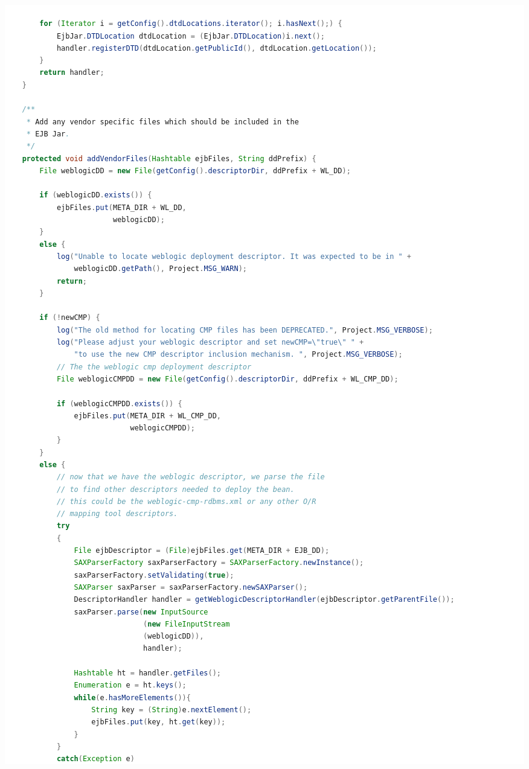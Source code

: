 ```java
                            
        for (Iterator i = getConfig().dtdLocations.iterator(); i.hasNext();) {
            EjbJar.DTDLocation dtdLocation = (EjbJar.DTDLocation)i.next();
            handler.registerDTD(dtdLocation.getPublicId(), dtdLocation.getLocation());
        }
        return handler;                                    
    }

    /**
     * Add any vendor specific files which should be included in the 
     * EJB Jar.
     */
    protected void addVendorFiles(Hashtable ejbFiles, String ddPrefix) {
        File weblogicDD = new File(getConfig().descriptorDir, ddPrefix + WL_DD);

        if (weblogicDD.exists()) {
            ejbFiles.put(META_DIR + WL_DD,
                         weblogicDD);
        }
        else {
            log("Unable to locate weblogic deployment descriptor. It was expected to be in " + 
                weblogicDD.getPath(), Project.MSG_WARN);
            return;
        }

        if (!newCMP) {
            log("The old method for locating CMP files has been DEPRECATED.", Project.MSG_VERBOSE);
            log("Please adjust your weblogic descriptor and set newCMP=\"true\" " +
                "to use the new CMP descriptor inclusion mechanism. ", Project.MSG_VERBOSE);
            // The the weblogic cmp deployment descriptor
            File weblogicCMPDD = new File(getConfig().descriptorDir, ddPrefix + WL_CMP_DD);
                
            if (weblogicCMPDD.exists()) {
                ejbFiles.put(META_DIR + WL_CMP_DD,
                             weblogicCMPDD);
            }
        }
        else {
            // now that we have the weblogic descriptor, we parse the file
            // to find other descriptors needed to deploy the bean.
            // this could be the weblogic-cmp-rdbms.xml or any other O/R
            // mapping tool descriptors.
            try
            {
                File ejbDescriptor = (File)ejbFiles.get(META_DIR + EJB_DD);
                SAXParserFactory saxParserFactory = SAXParserFactory.newInstance();
                saxParserFactory.setValidating(true);
                SAXParser saxParser = saxParserFactory.newSAXParser();
                DescriptorHandler handler = getWeblogicDescriptorHandler(ejbDescriptor.getParentFile());
                saxParser.parse(new InputSource
                                (new FileInputStream
                                (weblogicDD)),
                                handler);
                                
                Hashtable ht = handler.getFiles();
                Enumeration e = ht.keys();
                while(e.hasMoreElements()){
                    String key = (String)e.nextElement();
                    ejbFiles.put(key, ht.get(key));
                }
            }
            catch(Exception e)
```